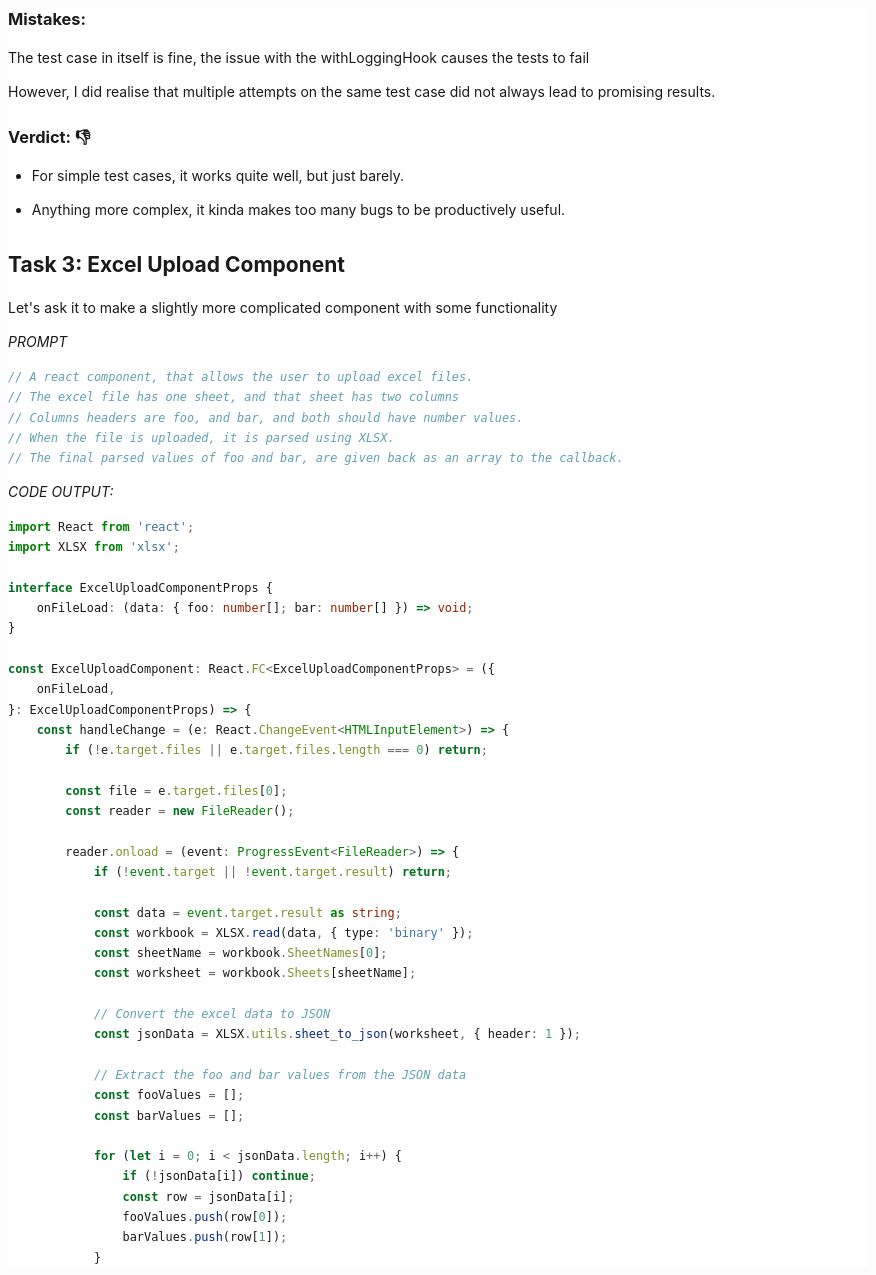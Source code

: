 ### Mistakes:

The test case in itself is fine, the issue with the withLoggingHook causes the tests to fail

However, I did realise that multiple attempts on the same test case did not always lead to promising results.

### Verdict: 👎

- For simple test cases, it works quite well, but just barely.

- Anything more complex, it kinda makes too many bugs to be productively useful.

## Task 3: Excel Upload Component

Let's ask it to make a slightly more complicated component with some functionality

*PROMPT*

```typescript
// A react component, that allows the user to upload excel files.
// The excel file has one sheet, and that sheet has two columns
// Columns headers are foo, and bar, and both should have number values.
// When the file is uploaded, it is parsed using XLSX.
// The final parsed values of foo and bar, are given back as an array to the callback.
```

*CODE OUTPUT:*

```typescript
import React from 'react';
import XLSX from 'xlsx';

interface ExcelUploadComponentProps {
	onFileLoad: (data: { foo: number[]; bar: number[] }) => void;
}

const ExcelUploadComponent: React.FC<ExcelUploadComponentProps> = ({
	onFileLoad,
}: ExcelUploadComponentProps) => {
	const handleChange = (e: React.ChangeEvent<HTMLInputElement>) => {
		if (!e.target.files || e.target.files.length === 0) return;

		const file = e.target.files[0];
		const reader = new FileReader();

		reader.onload = (event: ProgressEvent<FileReader>) => {
			if (!event.target || !event.target.result) return;

			const data = event.target.result as string;
			const workbook = XLSX.read(data, { type: 'binary' });
			const sheetName = workbook.SheetNames[0];
			const worksheet = workbook.Sheets[sheetName];

			// Convert the excel data to JSON
			const jsonData = XLSX.utils.sheet_to_json(worksheet, { header: 1 });

			// Extract the foo and bar values from the JSON data
			const fooValues = [];
			const barValues = [];

			for (let i = 0; i < jsonData.length; i++) {
				if (!jsonData[i]) continue;
				const row = jsonData[i];
				fooValues.push(row[0]);
				barValues.push(row[1]);
			}
```